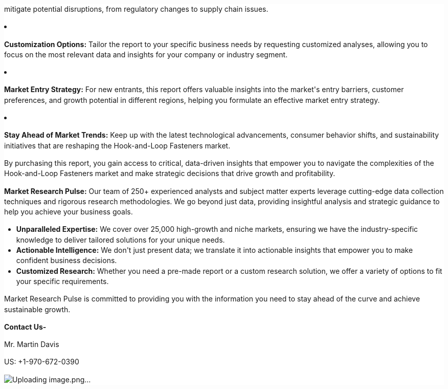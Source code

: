 mitigate potential disruptions, from regulatory changes to supply chain issues.</p></li><li><p><strong>Customization Options:</strong> Tailor the report to your specific business needs by requesting customized analyses, allowing you to focus on the most relevant data and insights for your company or industry segment.</p></li><li><p><strong>Market Entry Strategy:</strong> For new entrants, this report offers valuable insights into the market's entry barriers, customer preferences, and growth potential in different regions, helping you formulate an effective market entry strategy.</p></li><li><p><strong>Stay Ahead of Market Trends:</strong> Keep up with the latest technological advancements, consumer behavior shifts, and sustainability initiatives that are reshaping the Hook-and-Loop Fasteners market.</p></li></ol><p>By purchasing this report, you gain access to critical, data-driven insights that empower you to navigate the complexities of the Hook-and-Loop Fasteners market and make strategic decisions that drive growth and profitability.</p><p><strong>Market Research Pulse:</strong>&nbsp;Our team of 250+ experienced analysts and subject matter experts leverage cutting-edge data collection techniques and rigorous research methodologies. We go beyond just data, providing insightful analysis and strategic guidance to help you achieve your business goals.</p><ul><li><strong>Unparalleled Expertise:</strong>&nbsp;We cover over 25,000 high-growth and niche markets, ensuring we have the industry-specific knowledge to deliver tailored solutions for your unique needs.</li><li><strong>Actionable Intelligence:</strong>&nbsp;We don't just present data; we translate it into actionable insights that empower you to make confident business decisions.</li><li><strong>Customized Research:</strong>&nbsp;Whether you need a pre-made report or a custom research solution, we offer a variety of options to fit your specific requirements.</li></ul><p>Market Research Pulse is committed to providing you with the information you need to stay ahead of the curve and achieve sustainable growth.</p><p><strong>Contact Us-</strong></p><p>Mr. Martin Davis</p><p>US: +1-970-672-0390</p>
![Uploading image.png…]()
